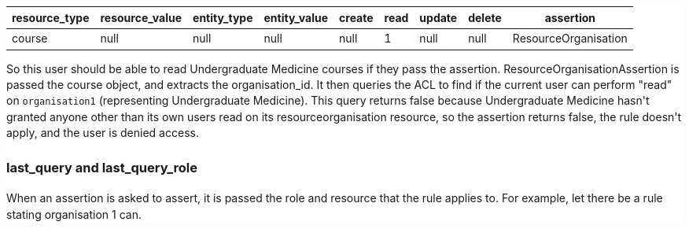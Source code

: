 | resource_type | resource_value | entity_type | entity_value | create | read | update | delete | assertion |
| ------------- | -------------- | ----------- | ------------ | ------ | ---- | ------ | ------ | --------- |
| course        | null           | null        | null         | null   | 1    | null   | null   | ResourceOrganisation |

So this user should be able to read Undergraduate Medicine courses if they pass the assertion. ResourceOrganisationAssertion is passed the course object, and extracts the organisation_id. It then queries the ACL to find if the current user can perform "read" on `organisation1` (representing Undergraduate Medicine). This query returns false because Undergraduate Medicine hasn't granted anyone other than its own users read on its resourceorganisation resource, so the assertion returns false, the rule doesn't apply, and the user is denied access.

### last_query and last_query_role

When an assertion is asked to assert, it is passed the role and resource that the rule applies to. For example, let there be a rule stating organisation 1 can.
